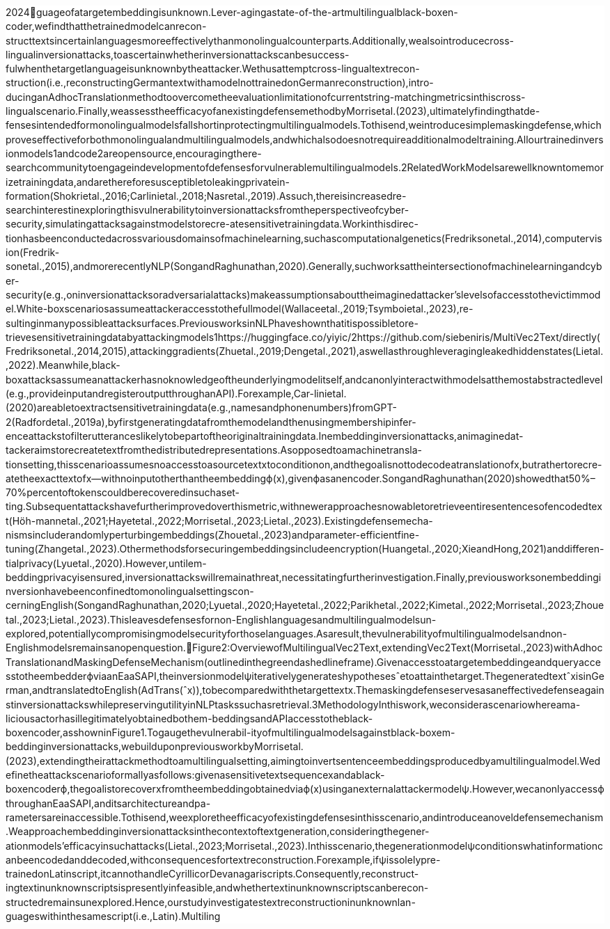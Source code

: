 2024guageofatargetembeddingisunknown.Lever-agingastate-of-the-artmultilingualblack-boxen-coder,wefindthatthetrainedmodelcanrecon-structtextsincertainlanguagesmoreeffectivelythanmonolingualcounterparts.Additionally,wealsointroducecross-lingualinversionattacks,toascertainwhetherinversionattackscanbesuccess-fulwhenthetargetlanguageisunknownbytheattacker.Wethusattemptcross-lingualtextrecon-struction(i.e.,reconstructingGermantextwithamodelnottrainedonGermanreconstruction),intro-ducinganAdhocTranslationmethodtoovercometheevaluationlimitationofcurrentstring-matchingmetricsinthiscross-lingualscenario.Finally,weassesstheefficacyofanexistingdefensemethodbyMorrisetal.(2023),ultimatelyfindingthatde-fensesintendedformonolingualmodelsfallshortinprotectingmultilingualmodels.Tothisend,weintroducesimplemaskingdefense,whichproveseffectiveforbothmonolingualandmultilingualmodels,andwhichalsodoesnotrequireadditionalmodeltraining.Allourtrainedinversionmodels1andcode2areopensource,encouragingthere-searchcommunitytoengageindevelopmentofdefensesforvulnerablemultilingualmodels.2RelatedWorkModelsarewellknowntomemorizetrainingdata,andarethereforesusceptibletoleakingprivatein-formation(Shokrietal.,2016;Carlinietal.,2018;Nasretal.,2019).Assuch,thereisincreasedre-searchinterestinexploringthisvulnerabilitytoinversionattacksfromtheperspectiveofcyber-security,simulatingattacksagainstmodelstorecre-atesensitivetrainingdata.Workinthisdirec-tionhasbeenconductedacrossvariousdomainsofmachinelearning,suchascomputationalgenetics(Fredriksonetal.,2014),computervision(Fredrik-sonetal.,2015),andmorerecentlyNLP(SongandRaghunathan,2020).Generally,suchworksattheintersectionofmachinelearningandcyber-security(e.g.,oninversionattacksoradversarialattacks)makeassumptionsabouttheimaginedattacker’slevelsofaccesstothevictimmodel.White-boxscenariosassumeattackeraccesstothefullmodel(Wallaceetal.,2019;Tsymboietal.,2023),re-sultinginmanypossibleattacksurfaces.PreviousworksinNLPhaveshownthatitispossibletore-trievesensitivetrainingdatabyattackingmodels1https://huggingface.co/yiyic/2https://github.com/siebeniris/MultiVec2Text/directly(Fredriksonetal.,2014,2015),attackinggradients(Zhuetal.,2019;Dengetal.,2021),aswellasthroughleveragingleakedhiddenstates(Lietal.,2022).Meanwhile,black-boxattacksassumeanattackerhasnoknowledgeoftheunderlyingmodelitself,andcanonlyinteractwithmodelsatthemostabstractedlevel(e.g.,provideinputandregisteroutputthroughanAPI).Forexample,Car-linietal.(2020)areabletoextractsensitivetrainingdata(e.g.,namesandphonenumbers)fromGPT-2(Radfordetal.,2019a),byfirstgeneratingdatafromthemodelandthenusingmembershipinfer-enceattackstofilterutteranceslikelytobepartoftheoriginaltrainingdata.Inembeddinginversionattacks,animaginedat-tackeraimstorecreatetextfromthedistributedrepresentations.Asopposedtoamachinetransla-tionsetting,thisscenarioassumesnoaccesstoasourcetextxtoconditionon,andthegoalisnottodecodeatranslationofx,butrathertorecre-atetheexacttextofx—withnoinputotherthantheembeddingϕ(x),givenϕasanencoder.SongandRaghunathan(2020)showedthat50%–70%percentoftokenscouldberecoveredinsuchaset-ting.Subsequentattackshavefurtherimprovedoverthismetric,withnewerapproachesnowabletoretrieveentiresentencesofencodedtext(Höh-mannetal.,2021;Hayetetal.,2022;Morrisetal.,2023;Lietal.,2023).Existingdefensemecha-nismsincluderandomlyperturbingembeddings(Zhouetal.,2023)andparameter-efficientfine-tuning(Zhangetal.,2023).Othermethodsforsecuringembeddingsincludeencryption(Huangetal.,2020;XieandHong,2021)anddifferen-tialprivacy(Lyuetal.,2020).However,untilem-beddingprivacyisensured,inversionattackswillremainathreat,necessitatingfurtherinvestigation.Finally,previousworksonembeddinginversionhavebeenconfinedtomonolingualsettingscon-cerningEnglish(SongandRaghunathan,2020;Lyuetal.,2020;Hayetetal.,2022;Parikhetal.,2022;Kimetal.,2022;Morrisetal.,2023;Zhouetal.,2023;Lietal.,2023).Thisleavesdefensesfornon-Englishlanguagesandmultilingualmodelsun-explored,potentiallycompromisingmodelsecurityforthoselanguages.Asaresult,thevulnerabilityofmultilingualmodelsandnon-Englishmodelsremainsanopenquestion.Figure2:OverviewofMultilingualVec2Text,extendingVec2Text(Morrisetal.,2023)withAdhocTranslationandMaskingDefenseMechanism(outlinedinthegreendashedlineframe).GivenaccesstoatargetembeddingeandqueryaccesstotheembedderϕviaanEaaSAPI,theinversionmodelψiterativelygenerateshypothesesˆetoattainthetarget.ThegeneratedtextˆxisinGerman,andtranslatedtoEnglish(AdTrans(ˆx)),tobecomparedwiththetargettextx.ThemaskingdefenseservesasaneffectivedefenseagainstinversionattackswhilepreservingutilityinNLPtaskssuchasretrieval.3MethodologyInthiswork,weconsiderascenariowhereama-liciousactorhasillegitimatelyobtainedbothem-beddingsandAPIaccesstotheblack-boxencoder,asshowninFigure1.Togaugethevulnerabil-ityofmultilingualmodelsagainstblack-boxem-beddinginversionattacks,webuilduponpreviousworkbyMorrisetal.(2023),extendingtheirattackmethodtoamultilingualsetting,aimingtoinvertsentenceembeddingsproducedbyamultilingualmodel.Wedefinetheattackscenarioformallyasfollows:givenasensitivetextsequencexandablack-boxencoderϕ,thegoalistorecoverxfromtheembeddingobtainedviaϕ(x)usinganexternalattackermodelψ.However,wecanonlyaccessϕthroughanEaaSAPI,anditsarchitectureandpa-rametersareinaccessible.Tothisend,weexploretheefficacyofexistingdefensesinthisscenario,andintroduceanoveldefensemechanism.Weapproachembeddinginversionattacksinthecontextoftextgeneration,consideringthegener-ationmodels’efficacyinsuchattacks(Lietal.,2023;Morrisetal.,2023).Inthisscenario,thegenerationmodelψconditionswhatinformationcanbeencodedanddecoded,withconsequencesfortextreconstruction.Forexample,ifψissolelypre-trainedonLatinscript,itcannothandleCyrillicorDevanagariscripts.Consequently,reconstruct-ingtextinunknownscriptsispresentlyinfeasible,andwhethertextinunknownscriptscanberecon-structedremainsunexplored.Hence,ourstudyinvestigatestextreconstructioninunknownlan-guageswithinthesamescript(i.e.,Latin).Multiling